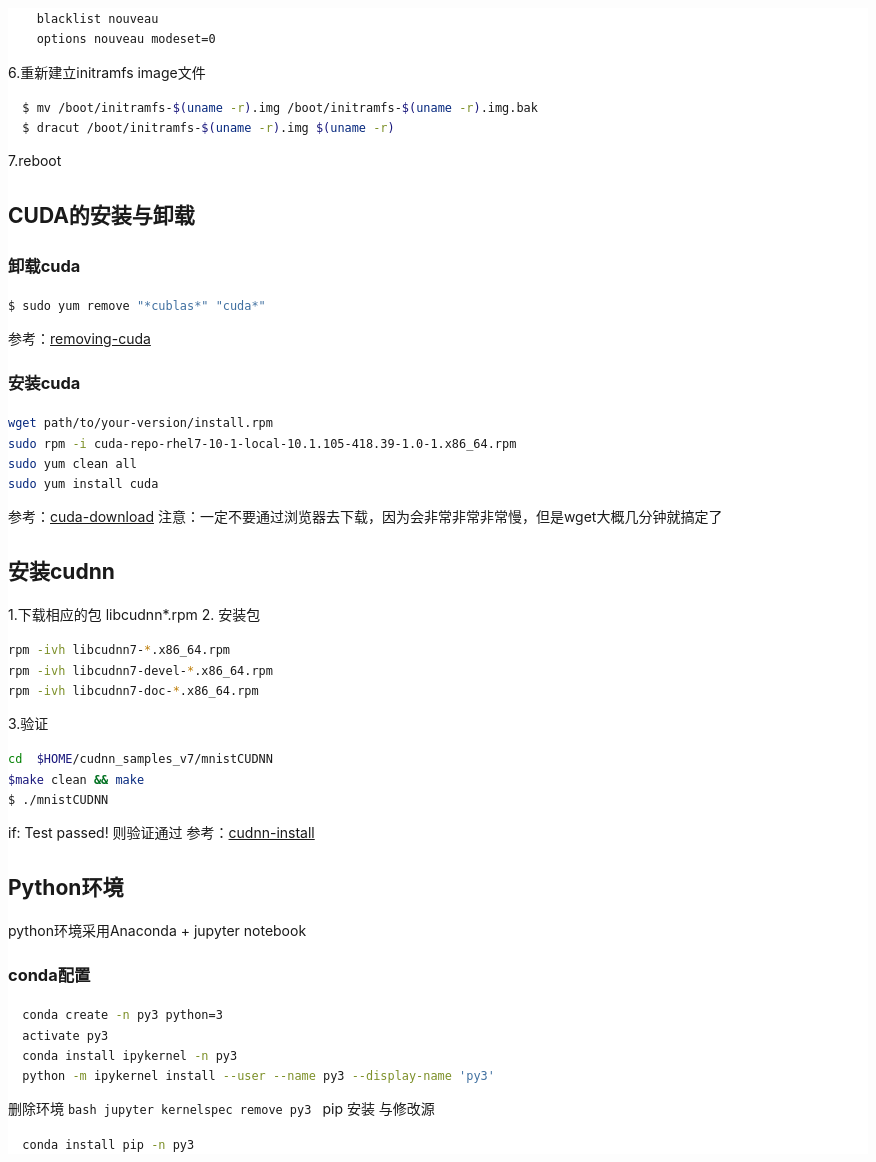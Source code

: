   ```bash
      blacklist nouveau
      options nouveau modeset=0
```
  6.重新建立initramfs image文件
```bash
  $ mv /boot/initramfs-$(uname -r).img /boot/initramfs-$(uname -r).img.bak
  $ dracut /boot/initramfs-$(uname -r).img $(uname -r)
```
  7.reboot

  ## CUDA的安装与卸载
  
  ### 卸载cuda
  ```bash
  $ sudo yum remove "*cublas*" "cuda*"
```
  
参考：[removing-cuda](https://docs.nvidia.com/cuda/cuda-installation-guide-linux/index.html#removing-cuda-tk-and-driver)

  ### 安装cuda
  ```bash
  wget path/to/your-version/install.rpm
  sudo rpm -i cuda-repo-rhel7-10-1-local-10.1.105-418.39-1.0-1.x86_64.rpm
  sudo yum clean all
  sudo yum install cuda
```


参考：[cuda-download](https://developer.nvidia.com/cuda-10.1-download-archive-base?target_os=Linux&target_arch=x86_64&target_distro=CentOS&target_version=7&target_type=rpmlocal)
注意：一定不要通过浏览器去下载，因为会非常非常非常慢，但是wget大概几分钟就搞定了

  ## 安装cudnn
  1.下载相应的包 libcudnn*.rpm
  2. 安装包
  ```bash
  rpm -ivh libcudnn7-*.x86_64.rpm
  rpm -ivh libcudnn7-devel-*.x86_64.rpm
  rpm -ivh libcudnn7-doc-*.x86_64.rpm
```
  3.验证
  ```bash
  cd  $HOME/cudnn_samples_v7/mnistCUDNN
  $make clean && make
  $ ./mnistCUDNN
 ```
 if: Test passed! 则验证通过
参考：[cudnn-install](https://docs.nvidia.com/deeplearning/sdk/cudnn-install/index.html#install-linux)

  ## Python环境
  python环境采用Anaconda + jupyter notebook
  ### conda配置
```bash
  conda create -n py3 python=3
  activate py3
  conda install ipykernel -n py3
  python -m ipykernel install --user --name py3 --display-name 'py3'
```
  删除环境
```bash jupyter kernelspec remove py3 ```
  pip 安装 与修改源
```bash 
  conda install pip -n py3
```